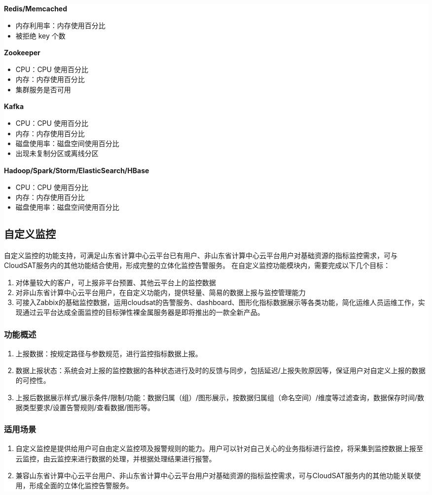 **Redis/Memcached**
* 内存利用率：内存使用百分比
* 被拒绝 key 个数

**Zookeeper**
* CPU：CPU 使用百分比
* 内存：内存使用百分比
* 集群服务是否可用

**Kafka**
* CPU：CPU 使用百分比
* 内存：内存使用百分比
* 磁盘使用率：磁盘空间使用百分比
* 出现未复制分区或离线分区

**Hadoop/Spark/Storm/ElasticSearch/HBase**
* CPU：CPU 使用百分比
* 内存：内存使用百分比
* 磁盘使用率：磁盘空间使用百分比

## 自定义监控

自定义监控的功能支持，可满足山东省计算中心云平台已有用户、非山东省计算中心云平台用户对基础资源的指标监控需求，可与CloudSAT服务内的其他功能结合使用，形成完整的立体化监控告警服务。
在自定义监控功能模块内，需要完成以下几个目标：
1. 对体量较大的客户，可上报非平台预置、其他云平台上的监控数据
2. 对非山东省计算中心云平台用户，在自定义功能内，提供轻量、简易的数据上报与监控管理能力
3. 可接入Zabbix的基础监控数据，运用cloudsat的告警服务、dashboard、图形化指标数据展示等各类功能，简化运维人员运维工作，实现通过云平台达成全面监控的目标弹性裸金属服务器是即将推出的一款全新产品。

### 功能概述

1. 上报数据：按规定路径与参数规范，进行监控指标数据上报。

2. 数据上报状态：系统会对上报的监控数据的各种状态进行及时的反馈与同步，包括延迟/上报失败原因等，保证用户对自定义上报的数据的可控性。

3. 上报后数据展示样式/展示条件/限制/功能：数据归属（组）/图形展示，按数据归属组（命名空间）/维度等过滤查询，数据保存时间/数据类型要求/设置告警规则/查看数据/图形等。

### 适用场景

1. 自定义监控是提供给用户可自由定义监控项及报警规则的能力。用户可以针对自己关心的业务指标进行监控，将采集到监控数据上报至云监控，由云监控来进行数据的处理，并根据处理结果进行报警。

2. 兼容山东省计算中心云平台用户、非山东省计算中心云平台用户对基础资源的指标监控需求，可与CloudSAT服务内的其他功能关联使用，形成全面的立体化监控告警服务。

